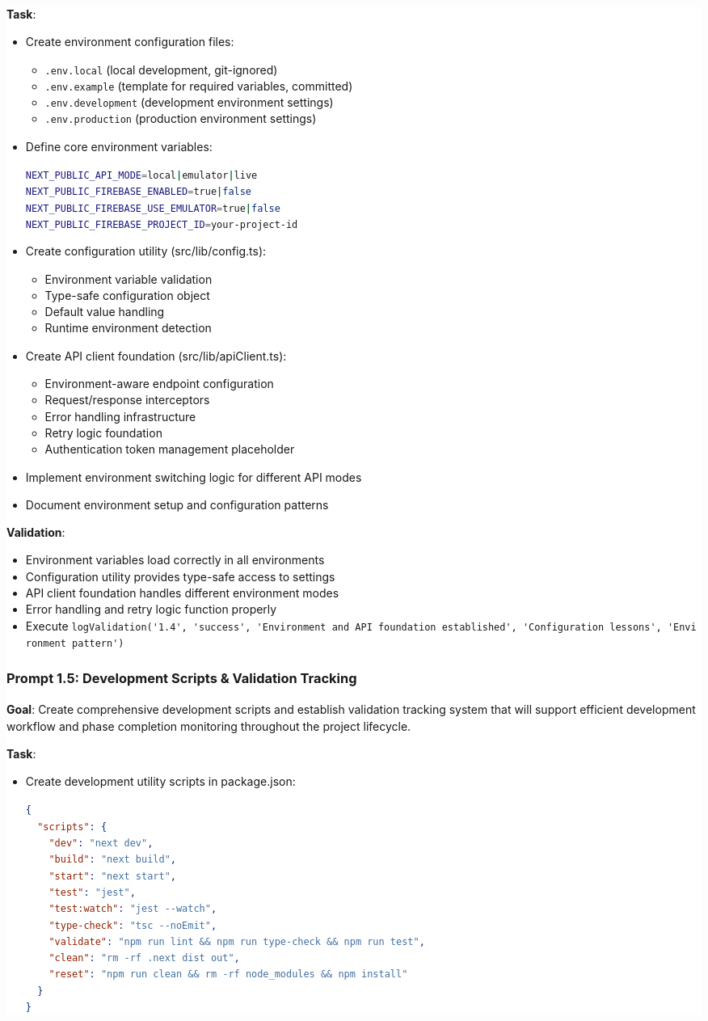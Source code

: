 **Task**:

- Create environment configuration files:
  - `.env.local` (local development, git-ignored)
  - `.env.example` (template for required variables, committed)
  - `.env.development` (development environment settings)
  - `.env.production` (production environment settings)
- Define core environment variables:

  ```bash
  NEXT_PUBLIC_API_MODE=local|emulator|live
  NEXT_PUBLIC_FIREBASE_ENABLED=true|false
  NEXT_PUBLIC_FIREBASE_USE_EMULATOR=true|false
  NEXT_PUBLIC_FIREBASE_PROJECT_ID=your-project-id
  ```

- Create configuration utility (src/lib/config.ts):
  - Environment variable validation
  - Type-safe configuration object
  - Default value handling
  - Runtime environment detection
- Create API client foundation (src/lib/apiClient.ts):
  - Environment-aware endpoint configuration
  - Request/response interceptors
  - Error handling infrastructure
  - Retry logic foundation
  - Authentication token management placeholder
- Implement environment switching logic for different API modes
- Document environment setup and configuration patterns

**Validation**:

- Environment variables load correctly in all environments
- Configuration utility provides type-safe access to settings
- API client foundation handles different environment modes
- Error handling and retry logic function properly
- Execute
  `logValidation('1.4', 'success', 'Environment and API foundation established', 'Configuration lessons', 'Environment pattern')`

### **Prompt 1.5: Development Scripts & Validation Tracking**

**Goal**: Create comprehensive development scripts and establish validation
tracking system that will support efficient development workflow and phase
completion monitoring throughout the project lifecycle.

**Task**:

- Create development utility scripts in package.json:

  ```json
  {
    "scripts": {
      "dev": "next dev",
      "build": "next build",
      "start": "next start",
      "test": "jest",
      "test:watch": "jest --watch",
      "type-check": "tsc --noEmit",
      "validate": "npm run lint && npm run type-check && npm run test",
      "clean": "rm -rf .next dist out",
      "reset": "npm run clean && rm -rf node_modules && npm install"
    }
  }
  ```
